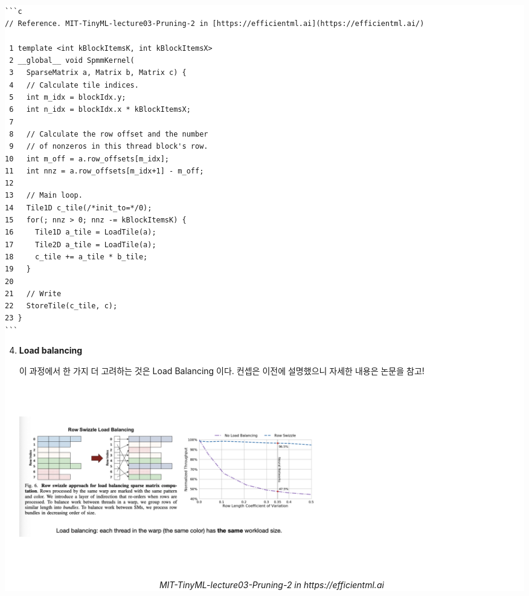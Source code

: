     ```c
    // Reference. MIT-TinyML-lecture03-Pruning-2 in [https://efficientml.ai](https://efficientml.ai/)

     1 template <int kBlockItemsK, int kBlockItemsX> 
     2 __global__ void SpmmKernel(
     3   SparseMatrix a, Matrix b, Matrix c) {
     4   // Calculate tile indices.
     5   int m_idx = blockIdx.y;
     6   int n_idx = blockIdx.x * kBlockItemsX;
     7
     8   // Calculate the row offset and the number 
     9   // of nonzeros in this thread block's row.
    10   int m_off = a.row_offsets[m_idx];
    11   int nnz = a.row_offsets[m_idx+1] - m_off; 
    12
    13   // Main loop.
    14   Tile1D c_tile(/*init_to=*/0);
    15   for(; nnz > 0; nnz -= kBlockItemsK) {
    16     Tile1D a_tile = LoadTile(a);
    17     Tile2D a_tile = LoadTile(a);
    18     c_tile += a_tile * b_tile;
    19   }
    20
    21   // Write
    22   StoreTile(c_tile, c); 
    23 }
    ```
    
4. **Load balancing**
    
    이 과정에서 한 가지 더 고려하는 것은 Load Balancing 이다. 컨셉은 이전에 설명했으니 자세한 내용은 논문을 참고!

    <p>
        <img src="/assets/images/post/machinelearning/pruning/2/Untitled%2026.png" width="500" height="300" class="projects__article__img__center">
        <p align="center">
        <em class="projects__img__caption"> MIT-TinyML-lecture03-Pruning-2 in https://efficientml.ai</em>
        </p>
    </p>    
